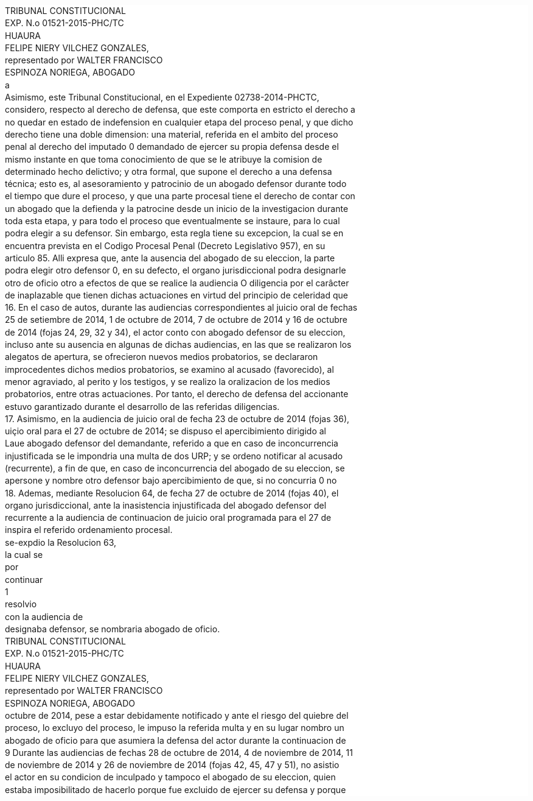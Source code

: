 TRIBUNAL CONSTITUCIONAL  
EXP. N.o 01521-2015-PHC/TC  
HUAURA  
FELIPE NIERY VILCHEZ GONZALES,  
representado por WALTER FRANCISCO  
ESPINOZA NORIEGA, ABOGADO  
a  
Asimismo, este Tribunal Constitucional, en el Expediente 02738-2014-PHCTC,  
considero, respecto al derecho de defensa, que este comporta en estricto el derecho a  
no quedar en estado de indefension en cualquier etapa del proceso penal, y que dicho  
derecho tiene una doble dimension: una material, referida en el ambito del proceso  
penal al derecho del imputado 0 demandado de ejercer su propia defensa desde el  
mismo instante en que toma conocimiento de que se le atribuye la comision de  
determinado hecho delictivo; y otra formal, que supone el derecho a una defensa  
técnica; esto es, al asesoramiento y patrocinio de un abogado defensor durante todo  
el tiempo que dure el proceso, y que una parte procesal tiene el derecho de contar con  
un abogado que la defienda y la patrocine desde un inicio de la investigacion durante  
toda esta etapa, y para todo el proceso que eventualmente se instaure, para lo cual  
podra elegir a su defensor. Sin embargo, esta regla tiene su excepcion, la cual se en  
encuentra prevista en el Codigo Procesal Penal (Decreto Legislativo 957), en su  
articulo 85. Alli expresa que, ante la ausencia del abogado de su eleccion, la parte  
podra elegir otro defensor 0, en su defecto, el organo jurisdiccional podra designarle  
otro de oficio otro a efectos de que se realice la audiencia O diligencia por el carâcter  
de inaplazable que tienen dichas actuaciones en virtud del principio de celeridad que  
16. En el caso de autos, durante las audiencias correspondientes al juicio oral de fechas  
25 de setiembre de 2014, 1 de octubre de 2014, 7 de octubre de 2014 y 16 de octubre  
de 2014 (fojas 24, 29, 32 y 34), el actor conto con abogado defensor de su eleccion,  
incluso ante su ausencia en algunas de dichas audiencias, en las que se realizaron los  
alegatos de apertura, se ofrecieron nuevos medios probatorios, se declararon  
improcedentes dichos medios probatorios, se examino al acusado (favorecido), al  
menor agraviado, al perito y los testigos, y se realizo la oralizacion de los medios  
probatorios, entre otras actuaciones. Por tanto, el derecho de defensa del accionante  
estuvo garantizado durante el desarrollo de las referidas diligencias.  
17. Asimismo, en la audiencia de juicio oral de fecha 23 de octubre de 2014 (fojas 36),  
uiçio oral para el 27 de octubre de 2014; se dispuso el apercibimiento dirigido al  
Laue abogado defensor del demandante, referido a que en caso de inconcurrencia  
injustificada se le impondria una multa de dos URP; y se ordeno notificar al acusado  
(recurrente), a fin de que, en caso de inconcurrencia del abogado de su eleccion, se  
apersone y nombre otro defensor bajo apercibimiento de que, si no concurria 0 no  
18. Ademas, mediante Resolucion 64, de fecha 27 de octubre de 2014 (fojas 40), el  
organo jurisdiccional, ante la inasistencia injustificada del abogado defensor del  
recurrente a la audiencia de continuacion de juicio oral programada para el 27 de  
inspira el referido ordenamiento procesal.  
se-expdio la Resolucion 63,  
la cual se  
por  
continuar  
1  
resolvio  
con la audiencia de  
designaba defensor, se nombraria abogado de oficio.  
TRIBUNAL CONSTITUCIONAL  
EXP. N.o 01521-2015-PHC/TC  
HUAURA  
FELIPE NIERY VILCHEZ GONZALES,  
representado por WALTER FRANCISCO  
ESPINOZA NORIEGA, ABOGADO  
octubre de 2014, pese a estar debidamente notificado y ante el riesgo del quiebre del  
proceso, lo excluyo del proceso, le impuso la referida multa y en su lugar nombro un  
abogado de oficio para que asumiera la defensa del actor durante la continuacion de  
9 Durante las audiencias de fechas 28 de octubre de 2014, 4 de noviembre de 2014, 11  
de noviembre de 2014 y 26 de noviembre de 2014 (fojas 42, 45, 47 y 51), no asistio  
el actor en su condicion de inculpado y tampoco el abogado de su eleccion, quien  
estaba imposibilitado de hacerlo porque fue excluido de ejercer su defensa y porque  